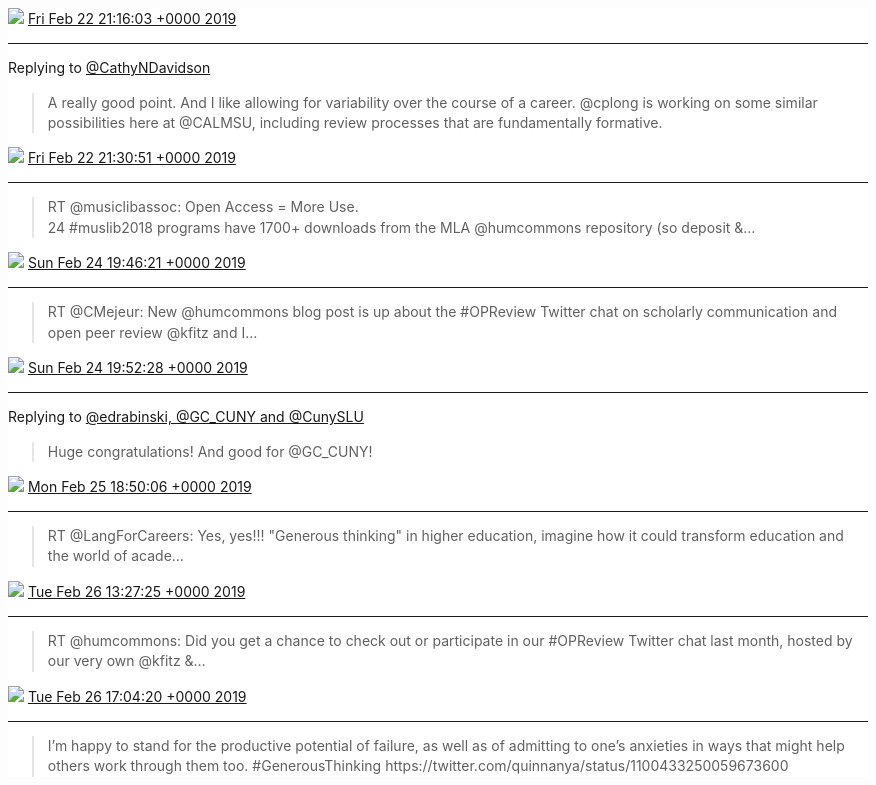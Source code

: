 <img src="../../media/tweet.ico" width="12" /> [Fri Feb 22 21:16:03 +0000 2019](https://twitter.com/kfitz/status/1099055241750855685)

----

Replying to [@CathyNDavidson](https://twitter.com/CathyNDavidson/status/1099058207086034945)

> A really good point\. And I like allowing for variability over the course of a career\. @cplong is working on some similar possibilities here at @CALMSU, including review processes that are fundamentally formative\.

<img src="../../media/tweet.ico" width="12" /> [Fri Feb 22 21:30:51 +0000 2019](https://twitter.com/kfitz/status/1099058966636740608)

----

> RT @musiclibassoc: Open Access \= More Use\.   
> 24 \#muslib2018 programs have 1700\+ downloads from the MLA @humcommons repository \(so deposit &amp;…

<img src="../../media/tweet.ico" width="12" /> [Sun Feb 24 19:46:21 +0000 2019](https://twitter.com/kfitz/status/1099757444685799430)

----

> RT @CMejeur: New @humcommons blog post is up about the \#OPReview Twitter chat on scholarly communication and open peer review @kfitz and I…

<img src="../../media/tweet.ico" width="12" /> [Sun Feb 24 19:52:28 +0000 2019](https://twitter.com/kfitz/status/1099758981956931585)

----

Replying to [@edrabinski, @GC\_CUNY and @CunySLU](https://twitter.com/edrabinski/status/1100054759392841729)

> Huge congratulations\! And good for @GC\_CUNY\!

<img src="../../media/tweet.ico" width="12" /> [Mon Feb 25 18:50:06 +0000 2019](https://twitter.com/kfitz/status/1100105676460867584)

----

> RT @LangForCareers: Yes, yes\!\!\!    "Generous thinking" in higher education, imagine how it could transform education and the world of acade…

<img src="../../media/tweet.ico" width="12" /> [Tue Feb 26 13:27:25 +0000 2019](https://twitter.com/kfitz/status/1100386858415124482)

----

> RT @humcommons: Did you get a chance to check out or participate in our \#OPReview Twitter chat last month, hosted by our very own @kfitz &amp;…

<img src="../../media/tweet.ico" width="12" /> [Tue Feb 26 17:04:20 +0000 2019](https://twitter.com/kfitz/status/1100441445054513158)

----

> I’m happy to stand for the productive potential of failure, as well as of admitting to one’s anxieties in ways that might help others work through them too\. \#GenerousThinking https://twitter\.com/quinnanya/status/1100433250059673600
